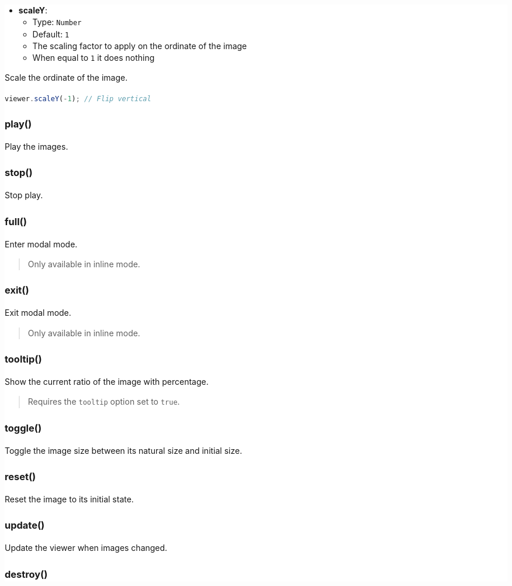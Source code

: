 - **scaleY**:
  - Type: `Number`
  - Default: `1`
  - The scaling factor to apply on the ordinate of the image
  - When equal to `1` it does nothing

Scale the ordinate of the image.

```js
viewer.scaleY(-1); // Flip vertical
```


### play()

Play the images.


### stop()

Stop play.


### full()

Enter modal mode.

> Only available in inline mode.


### exit()

Exit  modal mode.

> Only available in inline mode.


### tooltip()

Show the current ratio of the image with percentage.

> Requires the `tooltip` option set to `true`.


### toggle()

Toggle the image size between its natural size and initial size.


### reset()

Reset the image to its initial state.


### update()

Update the viewer when images changed.


### destroy()
